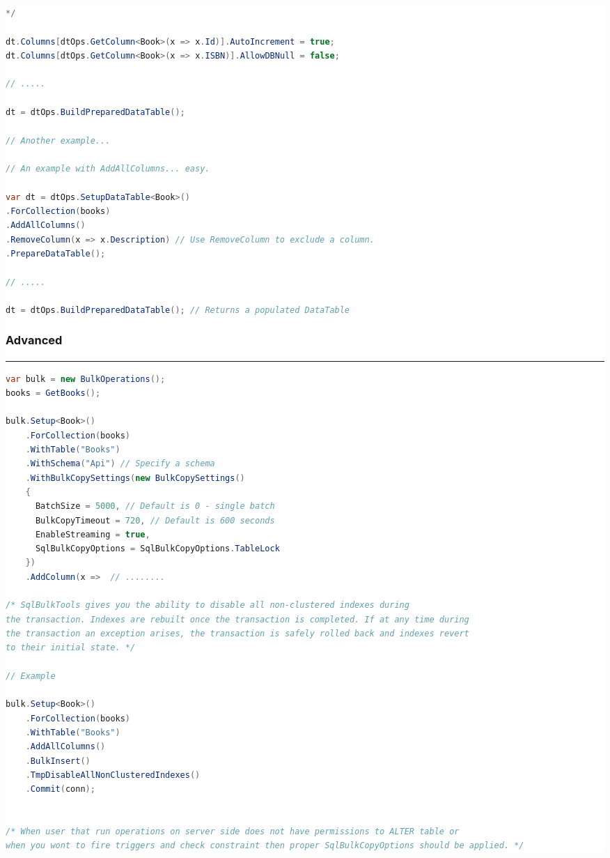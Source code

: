 ```c#
*/

dt.Columns[dtOps.GetColumn<Book>(x => x.Id)].AutoIncrement = true;
dt.Columns[dtOps.GetColumn<Book>(x => x.ISBN)].AllowDBNull = false;

// .....

dt = dtOps.BuildPreparedDataTable(); 

// Another example...

// An example with AddAllColumns... easy.

var dt = dtOps.SetupDataTable<Book>()
.ForCollection(books)
.AddAllColumns()
.RemoveColumn(x => x.Description) // Use RemoveColumn to exclude a column. 
.PrepareDataTable();

// .....

dt = dtOps.BuildPreparedDataTable(); // Returns a populated DataTable

```

### Advanced
---------------
```c#
var bulk = new BulkOperations();
books = GetBooks();

bulk.Setup<Book>()
    .ForCollection(books)
    .WithTable("Books")
    .WithSchema("Api") // Specify a schema 
    .WithBulkCopySettings(new BulkCopySettings()
    {
      BatchSize = 5000, // Default is 0 - single batch
      BulkCopyTimeout = 720, // Default is 600 seconds
      EnableStreaming = true,
      SqlBulkCopyOptions = SqlBulkCopyOptions.TableLock
    })
    .AddColumn(x =>  // ........

/* SqlBulkTools gives you the ability to disable all non-clustered indexes during 
the transaction. Indexes are rebuilt once the transaction is completed. If at any time during 
the transaction an exception arises, the transaction is safely rolled back and indexes revert 
to their initial state. */

// Example

bulk.Setup<Book>()
    .ForCollection(books)
    .WithTable("Books")
    .AddAllColumns() 
    .BulkInsert()
    .TmpDisableAllNonClusteredIndexes()
    .Commit(conn);


/* When user that run operations on server side does not have permissions to ALTER table or 
when you wont to fire triggers and check constraint then proper SqlBulkCopyOptions should be applied. */
```